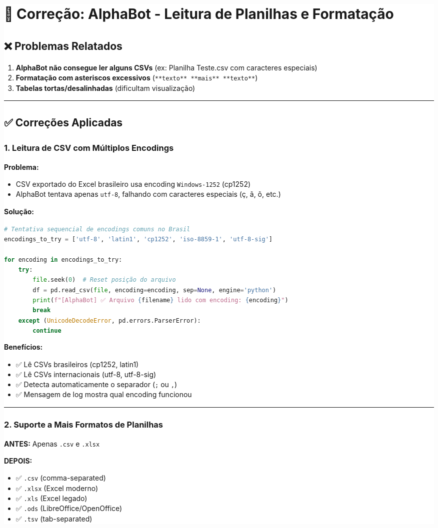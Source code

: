 # 🔧 Correção: AlphaBot - Leitura de Planilhas e Formatação

## ❌ Problemas Relatados

1. **AlphaBot não consegue ler alguns CSVs** (ex: Planilha Teste.csv com caracteres especiais)
2. **Formatação com asteriscos excessivos** (`**texto** **mais** **texto**`)
3. **Tabelas tortas/desalinhadas** (dificultam visualização)

---

## ✅ Correções Aplicadas

### 1. Leitura de CSV com Múltiplos Encodings

**Problema:**
- CSV exportado do Excel brasileiro usa encoding `Windows-1252` (cp1252)
- AlphaBot tentava apenas `utf-8`, falhando com caracteres especiais (ç, ã, õ, etc.)

**Solução:**
```python
# Tentativa sequencial de encodings comuns no Brasil
encodings_to_try = ['utf-8', 'latin1', 'cp1252', 'iso-8859-1', 'utf-8-sig']

for encoding in encodings_to_try:
    try:
        file.seek(0)  # Reset posição do arquivo
        df = pd.read_csv(file, encoding=encoding, sep=None, engine='python')
        print(f"[AlphaBot] ✅ Arquivo {filename} lido com encoding: {encoding}")
        break
    except (UnicodeDecodeError, pd.errors.ParserError):
        continue
```

**Benefícios:**
- ✅ Lê CSVs brasileiros (cp1252, latin1)
- ✅ Lê CSVs internacionais (utf-8, utf-8-sig)
- ✅ Detecta automaticamente o separador (`;` ou `,`)
- ✅ Mensagem de log mostra qual encoding funcionou

---

### 2. Suporte a Mais Formatos de Planilhas

**ANTES:** Apenas `.csv` e `.xlsx`

**DEPOIS:** 
- ✅ `.csv` (comma-separated)
- ✅ `.xlsx` (Excel moderno)
- ✅ `.xls` (Excel legado)
- ✅ `.ods` (LibreOffice/OpenOffice)
- ✅ `.tsv` (tab-separated)
